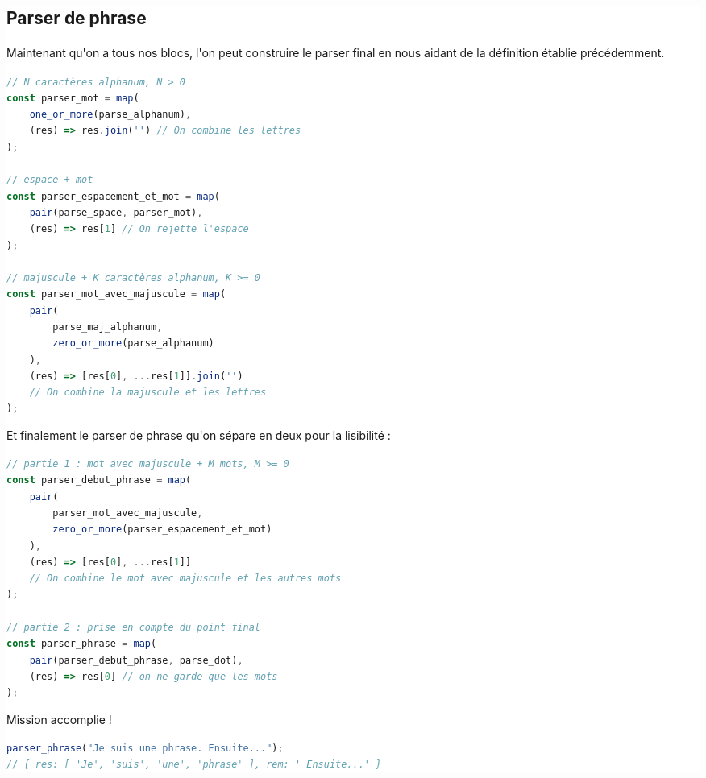 ## Parser de phrase

Maintenant qu'on a tous nos blocs, l'on peut construire le parser final en nous aidant de la définition établie précédemment.

```ts
// N caractères alphanum, N > 0
const parser_mot = map(
    one_or_more(parse_alphanum),
    (res) => res.join('') // On combine les lettres
);

// espace + mot
const parser_espacement_et_mot = map(
    pair(parse_space, parser_mot),
    (res) => res[1] // On rejette l'espace
);

// majuscule + K caractères alphanum, K >= 0
const parser_mot_avec_majuscule = map(
    pair(
        parse_maj_alphanum,
        zero_or_more(parse_alphanum)
    ),
    (res) => [res[0], ...res[1]].join('') 
    // On combine la majuscule et les lettres
);
```

Et finalement le parser de phrase qu'on sépare en deux pour la lisibilité :

```ts
// partie 1 : mot avec majuscule + M mots, M >= 0
const parser_debut_phrase = map(
    pair(
        parser_mot_avec_majuscule,
        zero_or_more(parser_espacement_et_mot)
    ),
    (res) => [res[0], ...res[1]]
    // On combine le mot avec majuscule et les autres mots
);

// partie 2 : prise en compte du point final
const parser_phrase = map(
    pair(parser_debut_phrase, parse_dot),
    (res) => res[0] // on ne garde que les mots
);
```

Mission accomplie !

```ts
parser_phrase("Je suis une phrase. Ensuite...");
// { res: [ 'Je', 'suis', 'une', 'phrase' ], rem: ' Ensuite...' }
```
